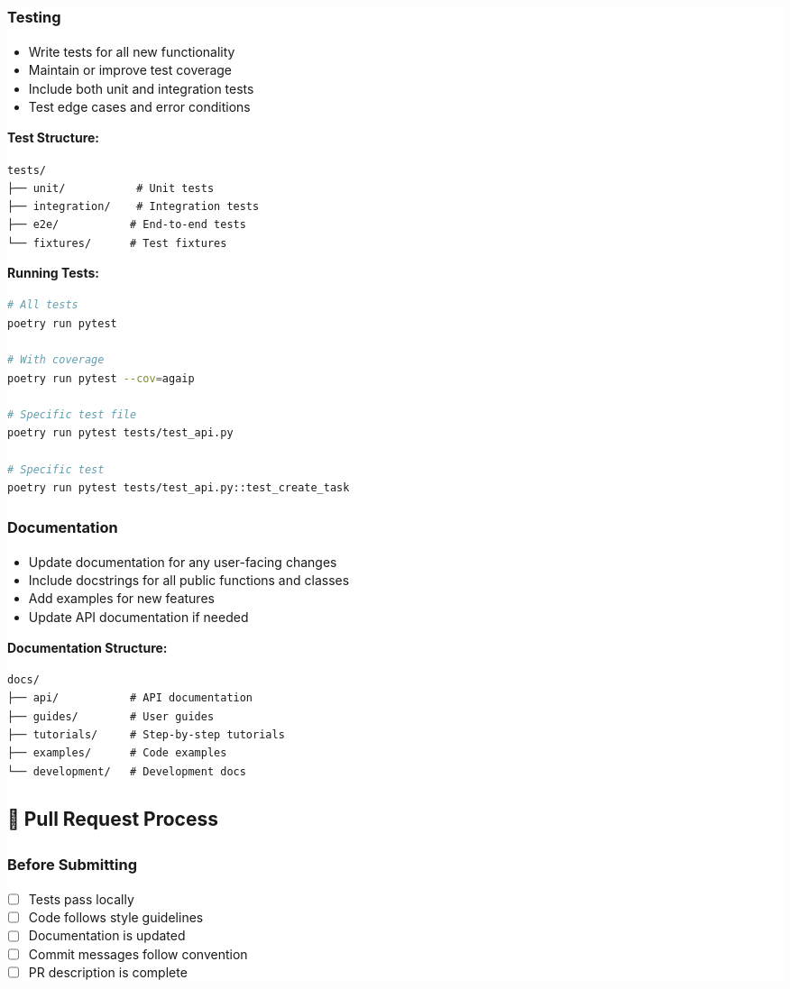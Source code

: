 ### Testing

- Write tests for all new functionality
- Maintain or improve test coverage
- Include both unit and integration tests
- Test edge cases and error conditions

**Test Structure:**
```
tests/
├── unit/           # Unit tests
├── integration/    # Integration tests
├── e2e/           # End-to-end tests
└── fixtures/      # Test fixtures
```

**Running Tests:**
```bash
# All tests
poetry run pytest

# With coverage
poetry run pytest --cov=agaip

# Specific test file
poetry run pytest tests/test_api.py

# Specific test
poetry run pytest tests/test_api.py::test_create_task
```

### Documentation

- Update documentation for any user-facing changes
- Include docstrings for all public functions and classes
- Add examples for new features
- Update API documentation if needed

**Documentation Structure:**
```
docs/
├── api/           # API documentation
├── guides/        # User guides
├── tutorials/     # Step-by-step tutorials
├── examples/      # Code examples
└── development/   # Development docs
```

## 🔄 Pull Request Process

### Before Submitting

- [ ] Tests pass locally
- [ ] Code follows style guidelines
- [ ] Documentation is updated
- [ ] Commit messages follow convention
- [ ] PR description is complete
